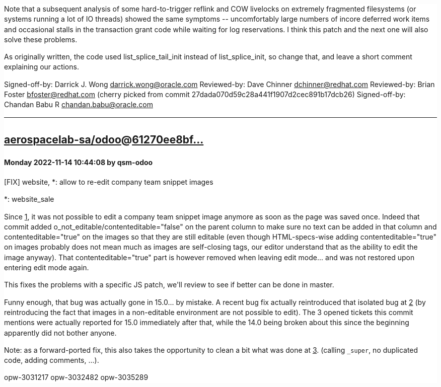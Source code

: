 Note that a subsequent analysis of some hard-to-trigger reflink and COW
livelocks on extremely fragmented filesystems (or systems running a lot
of IO threads) showed the same symptoms -- uncomfortably large numbers
of incore deferred work items and occasional stalls in the transaction
grant code while waiting for log reservations.  I think this patch and
the next one will also solve these problems.

As originally written, the code used list_splice_tail_init instead of
list_splice_init, so change that, and leave a short comment explaining
our actions.

Signed-off-by: Darrick J. Wong <darrick.wong@oracle.com>
Reviewed-by: Dave Chinner <dchinner@redhat.com>
Reviewed-by: Brian Foster <bfoster@redhat.com>
(cherry picked from commit 27dada070d59c28a441f1907d2cec891b17dcb26)
Signed-off-by: Chandan Babu R <chandan.babu@oracle.com>

---
## [aerospacelab-sa/odoo](https://github.com/aerospacelab-sa/odoo)@[61270ee8bf...](https://github.com/aerospacelab-sa/odoo/commit/61270ee8bffb6e85f8ff0d19c7a3889fdce2f486)
#### Monday 2022-11-14 10:44:08 by qsm-odoo

[FIX] website, *: allow to re-edit company team snippet images

*: website_sale

Since [1], it was not possible to edit a company team snippet image
anymore as soon as the page was saved once. Indeed that commit added
o_not_editable/contenteditable="false" on the parent column to make sure
no text can be added in that column and contenteditable="true" on the
images so that they are still editable (even though HTML-specs-wise
adding contenteditable="true" on images probably does not mean much as
images are self-closing tags, our editor understand that as the ability
to edit the image anyway). That contenteditable="true" part is however
removed when leaving edit mode... and was not restored upon entering
edit mode again.

This fixes the problems with a specific JS patch, we'll review to see if
better can be done in master.

Funny enough, that bug was actually gone in 15.0... by mistake. A recent
bug fix actually reintroduced that isolated bug at [2] (by reintroducing
the fact that images in a non-editable environment are not possible to
edit). The 3 opened tickets this commit mentions were actually reported
for 15.0 immediately after that, while the 14.0 being broken about this
since the beginning apparently did not bother anyone.

Note: as a forward-ported fix, this also takes the opportunity to clean
a bit what was done at [3]. (calling `_super`, no duplicated code,
adding comments, ...).

[1]: https://github.com/odoo/odoo/commit/656cac1bf21c7c5a56aa569008aac58436c747fb
[2]: https://github.com/odoo/odoo/commit/e113bae04a64a8bd341a80736086ab7c25079dd3
[3]: https://github.com/odoo/odoo/commit/e2f7b8fad76dc816b2f6864340d3740446117cdb

opw-3031217
opw-3032482
opw-3035289


[1]:  https://lore.kernel.org/lkml/20181029221037.87724-1-dancol@google.com/
[2]:  https://lore.kernel.org/lkml/874lbtjvtd.fsf@oldenburg2.str.redhat.com/
[3]:  https://lore.kernel.org/lkml/20181204132604.aspfupwjgjx6fhva@brauner.io/
[4]:  https://lore.kernel.org/lkml/20181203180224.fkvw4kajtbvru2ku@brauner.io/
[5]:  https://lore.kernel.org/lkml/20181121213946.GA10795@mail.hallyn.com/
[6]:  https://lore.kernel.org/lkml/20181120103111.etlqp7zop34v6nv4@brauner.io/
[7]:  https://lore.kernel.org/lkml/36323361-90BD-41AF-AB5B-EE0D7BA02C21@amacapital.net/
[8]:  https://lore.kernel.org/lkml/87tvjxp8pc.fsf@xmission.com/
[9]:  https://asciinema.org/a/IQjuCHew6bnq1cr78yuMv16cy
[11]: https://lore.kernel.org/lkml/F53D6D38-3521-4C20-9034-5AF447DF62FF@amacapital.net/
[12]: https://lore.kernel.org/lkml/87zhtjn8ck.fsf@xmission.com/
[13]: https://lore.kernel.org/lkml/871s6u9z6u.fsf@xmission.com/
[14]: https://lore.kernel.org/lkml/20181206231742.xxi4ghn24z4h2qki@brauner.io/
[15]: https://lore.kernel.org/lkml/20181207003124.GA11160@mail.hallyn.com/
[16]: https://lore.kernel.org/lkml/20181207015423.4miorx43l3qhppfz@brauner.io/
[17]: https://lore.kernel.org/lkml/CAGXu5jL8PciZAXvOvCeCU3wKUEB_dU-O3q0tDw4uB_ojMvDEew@mail.gmail.com/
[18]: https://lore.kernel.org/lkml/20181206222746.GB9224@mail.hallyn.com/
[19]: https://lore.kernel.org/lkml/20181208054059.19813-1-christian@brauner.io/
[20]: https://lore.kernel.org/lkml/8736rebl9s.fsf@oldenburg.str.redhat.com/
[21]: https://lore.kernel.org/lkml/20181228152012.dbf0508c2508138efc5f2bbe@linux-foundation.org/
[22]: https://lore.kernel.org/lkml/20181228233725.722tdfgijxcssg76@brauner.io/
[23]: https://lwn.net/Articles/773459/
[24]: https://lore.kernel.org/lkml/8736rebl9s.fsf@oldenburg.str.redhat.com/
[25]: https://lore.kernel.org/lkml/CAK8P3a0ej9NcJM8wXNPbcGUyOUZYX+VLoDFdbenW3s3114oQZw@mail.gmail.com/